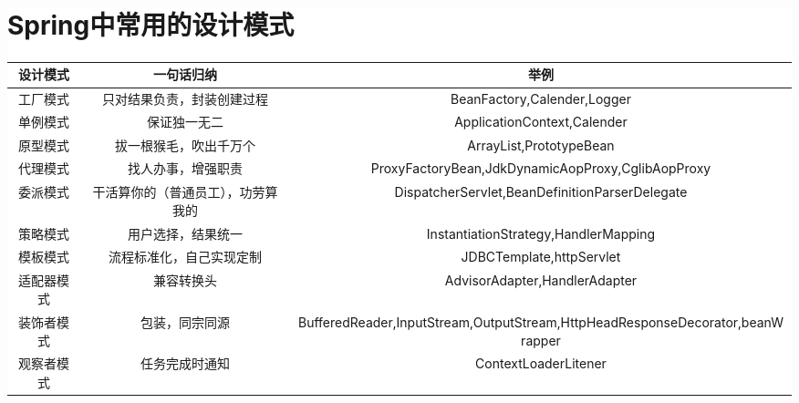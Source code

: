 # Spring中常用的设计模式

|  设计模式  |             一句话归纳             |                             举例                             |
| :--------: | :--------------------------------: | :----------------------------------------------------------: |
|  工厂模式  |     只对结果负责，封装创建过程     |                 BeanFactory,Calender,Logger                  |
|  单例模式  |            保证独一无二            |                 ApplicationContext,Calender                  |
|  原型模式  |       拔一根猴毛，吹出千万个       |                   ArrayList,PrototypeBean                    |
|  代理模式  |         找人办事，增强职责         |      ProxyFactoryBean,JdkDynamicAopProxy,CglibAopProxy       |
|  委派模式  | 干活算你的（普通员工），功劳算我的 |        DispatcherServlet,BeanDefinitionParserDelegate        |
|  策略模式  |         用户选择，结果统一         |             InstantiationStrategy,HandlerMapping             |
|  模板模式  |      流程标准化，自己实现定制      |                   JDBCTemplate,httpServlet                   |
| 适配器模式 |             兼容转换头             |                AdvisorAdapter,HandlerAdapter                 |
| 装饰者模式 |           包装，同宗同源           | BufferedReader,InputStream,OutputStream,HttpHeadResponseDecorator,beanWrapper |
| 观察者模式 |           任务完成时通知           |                     ContextLoaderLitener                     |

